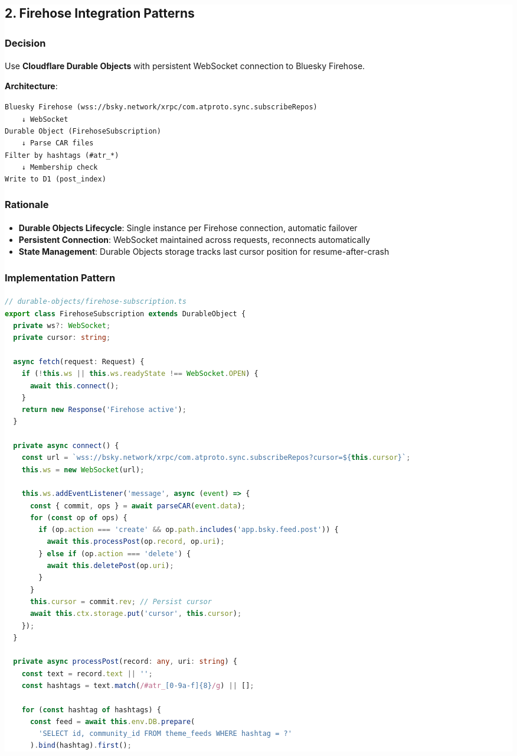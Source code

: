 
## 2. Firehose Integration Patterns

### Decision
Use **Cloudflare Durable Objects** with persistent WebSocket connection to Bluesky Firehose.

**Architecture**:
```
Bluesky Firehose (wss://bsky.network/xrpc/com.atproto.sync.subscribeRepos)
    ↓ WebSocket
Durable Object (FirehoseSubscription)
    ↓ Parse CAR files
Filter by hashtags (#atr_*)
    ↓ Membership check
Write to D1 (post_index)
```

### Rationale
- **Durable Objects Lifecycle**: Single instance per Firehose connection, automatic failover
- **Persistent Connection**: WebSocket maintained across requests, reconnects automatically
- **State Management**: Durable Objects storage tracks last cursor position for resume-after-crash

### Implementation Pattern
```typescript
// durable-objects/firehose-subscription.ts
export class FirehoseSubscription extends DurableObject {
  private ws?: WebSocket;
  private cursor: string;

  async fetch(request: Request) {
    if (!this.ws || this.ws.readyState !== WebSocket.OPEN) {
      await this.connect();
    }
    return new Response('Firehose active');
  }

  private async connect() {
    const url = `wss://bsky.network/xrpc/com.atproto.sync.subscribeRepos?cursor=${this.cursor}`;
    this.ws = new WebSocket(url);

    this.ws.addEventListener('message', async (event) => {
      const { commit, ops } = await parseCAR(event.data);
      for (const op of ops) {
        if (op.action === 'create' && op.path.includes('app.bsky.feed.post')) {
          await this.processPost(op.record, op.uri);
        } else if (op.action === 'delete') {
          await this.deletePost(op.uri);
        }
      }
      this.cursor = commit.rev; // Persist cursor
      await this.ctx.storage.put('cursor', this.cursor);
    });
  }

  private async processPost(record: any, uri: string) {
    const text = record.text || '';
    const hashtags = text.match(/#atr_[0-9a-f]{8}/g) || [];

    for (const hashtag of hashtags) {
      const feed = await this.env.DB.prepare(
        'SELECT id, community_id FROM theme_feeds WHERE hashtag = ?'
      ).bind(hashtag).first();

```